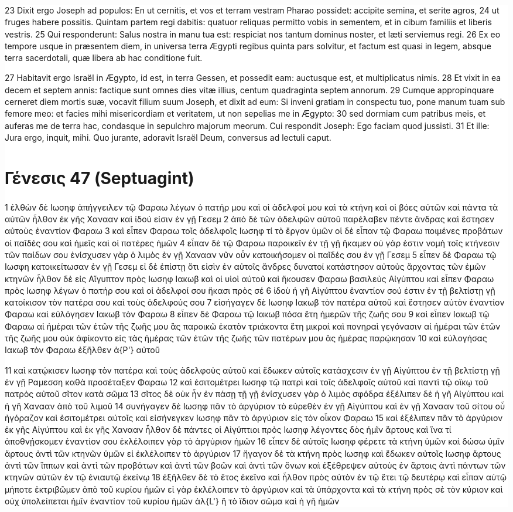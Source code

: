 23 Dixit ergo Joseph ad populos: En ut cernitis, et vos et terram vestram Pharao possidet: accipite semina, et serite agros,
24 ut fruges habere possitis. Quintam partem regi dabitis: quatuor reliquas permitto vobis in sementem, et in cibum familiis et liberis vestris.
25 Qui responderunt: Salus nostra in manu tua est: respiciat nos tantum dominus noster, et læti serviemus regi.
26 Ex eo tempore usque in præsentem diem, in universa terra Ægypti regibus quinta pars solvitur, et factum est quasi in legem, absque terra sacerdotali, quæ libera ab hac conditione fuit.

27 Habitavit ergo Israël in Ægypto, id est, in terra Gessen, et possedit eam: auctusque est, et multiplicatus nimis.
28 Et vixit in ea decem et septem annis: factique sunt omnes dies vitæ illius, centum quadraginta septem annorum.
29 Cumque appropinquare cerneret diem mortis suæ, vocavit filium suum Joseph, et dixit ad eum: Si inveni gratiam in conspectu tuo, pone manum tuam sub femore meo: et facies mihi misericordiam et veritatem, ut non sepelias me in Ægypto:
30 sed dormiam cum patribus meis, et auferas me de terra hac, condasque in sepulchro majorum meorum. Cui respondit Joseph: Ego faciam quod jussisti.
31 Et ille: Jura ergo, inquit, mihi. Quo jurante, adoravit Israël Deum, conversus ad lectuli caput.


# Γένεσις 47 (Septuagint)

1 ἐλθὼν δὲ Ιωσηφ ἀπήγγειλεν τῷ Φαραω λέγων ὁ πατήρ μου καὶ οἱ ἀδελφοί μου καὶ τὰ κτήνη καὶ οἱ βόες αὐτῶν καὶ πάντα τὰ αὐτῶν ἦλθον ἐκ γῆς Χανααν καὶ ἰδού εἰσιν ἐν γῇ Γεσεμ
2 ἀπὸ δὲ τῶν ἀδελφῶν αὐτοῦ παρέλαβεν πέντε ἄνδρας καὶ ἔστησεν αὐτοὺς ἐναντίον Φαραω
3 καὶ εἶπεν Φαραω τοῖς ἀδελφοῖς Ιωσηφ τί τὸ ἔργον ὑμῶν οἱ δὲ εἶπαν τῷ Φαραω ποιμένες προβάτων οἱ παῖδές σου καὶ ἡμεῖς καὶ οἱ πατέρες ἡμῶν
4 εἶπαν δὲ τῷ Φαραω παροικεῖν ἐν τῇ γῇ ἥκαμεν οὐ γάρ ἐστιν νομὴ τοῖς κτήνεσιν τῶν παίδων σου ἐνίσχυσεν γὰρ ὁ λιμὸς ἐν γῇ Χανααν νῦν οὖν κατοικήσομεν οἱ παῖδές σου ἐν γῇ Γεσεμ
5 εἶπεν δὲ Φαραω τῷ Ιωσφη κατοικείτωσαν ἐν γῇ Γεσεμ εἰ δὲ ἐπίστῃ ὅτι εἰσὶν ἐν αὐτοῖς ἄνδρες δυνατοί κατάστησον αὐτοὺς ἄρχοντας τῶν ἐμῶν κτηνῶν ἦλθον δὲ εἰς Αἴγυπτον πρὸς Ιωσηφ Ιακωβ καὶ οἱ υἱοὶ αὐτοῦ καὶ ἤκουσεν Φαραω βασιλεὺς Αἰγύπτου καὶ εἶπεν Φαραω πρὸς Ιωσηφ λέγων ὁ πατήρ σου καὶ οἱ ἀδελφοί σου ἥκασι πρὸς σέ
6 ἰδοὺ ἡ γῆ Αἰγύπτου ἐναντίον σού ἐστιν ἐν τῇ βελτίστῃ γῇ κατοίκισον τὸν πατέρα σου καὶ τοὺς ἀδελφούς σου
7 εἰσήγαγεν δὲ Ιωσηφ Ιακωβ τὸν πατέρα αὐτοῦ καὶ ἔστησεν αὐτὸν ἐναντίον Φαραω καὶ εὐλόγησεν Ιακωβ τὸν Φαραω
8 εἶπεν δὲ Φαραω τῷ Ιακωβ πόσα ἔτη ἡμερῶν τῆς ζωῆς σου
9 καὶ εἶπεν Ιακωβ τῷ Φαραω αἱ ἡμέραι τῶν ἐτῶν τῆς ζωῆς μου ἃς παροικῶ ἑκατὸν τριάκοντα ἔτη μικραὶ καὶ πονηραὶ γεγόνασιν αἱ ἡμέραι τῶν ἐτῶν τῆς ζωῆς μου οὐκ ἀφίκοντο εἰς τὰς ἡμέρας τῶν ἐτῶν τῆς ζωῆς τῶν πατέρων μου ἃς ἡμέρας παρῴκησαν
10 καὶ εὐλογήσας Ιακωβ τὸν Φαραω ἐξῆλθεν ἀ{P'} αὐτοῦ

11 καὶ κατῴκισεν Ιωσηφ τὸν πατέρα καὶ τοὺς ἀδελφοὺς αὐτοῦ καὶ ἔδωκεν αὐτοῖς κατάσχεσιν ἐν γῇ Αἰγύπτου ἐν τῇ βελτίστῃ γῇ ἐν γῇ Ραμεσση καθὰ προσέταξεν Φαραω
12 καὶ ἐσιτομέτρει Ιωσηφ τῷ πατρὶ καὶ τοῖς ἀδελφοῖς αὐτοῦ καὶ παντὶ τῷ οἴκῳ τοῦ πατρὸς αὐτοῦ σῖτον κατὰ σῶμα
13 σῖτος δὲ οὐκ ἦν ἐν πάσῃ τῇ γῇ ἐνίσχυσεν γὰρ ὁ λιμὸς σφόδρα ἐξέλιπεν δὲ ἡ γῆ Αἰγύπτου καὶ ἡ γῆ Χανααν ἀπὸ τοῦ λιμοῦ
14 συνήγαγεν δὲ Ιωσηφ πᾶν τὸ ἀργύριον τὸ εὑρεθὲν ἐν γῇ Αἰγύπτου καὶ ἐν γῇ Χανααν τοῦ σίτου οὗ ἠγόραζον καὶ ἐσιτομέτρει αὐτοῖς καὶ εἰσήνεγκεν Ιωσηφ πᾶν τὸ ἀργύριον εἰς τὸν οἶκον Φαραω
15 καὶ ἐξέλιπεν πᾶν τὸ ἀργύριον ἐκ γῆς Αἰγύπτου καὶ ἐκ γῆς Χανααν ἦλθον δὲ πάντες οἱ Αἰγύπτιοι πρὸς Ιωσηφ λέγοντες δὸς ἡμῖν ἄρτους καὶ ἵνα τί ἀποθνῄσκομεν ἐναντίον σου ἐκλέλοιπεν γὰρ τὸ ἀργύριον ἡμῶν
16 εἶπεν δὲ αὐτοῖς Ιωσηφ φέρετε τὰ κτήνη ὑμῶν καὶ δώσω ὑμῖν ἄρτους ἀντὶ τῶν κτηνῶν ὑμῶν εἰ ἐκλέλοιπεν τὸ ἀργύριον
17 ἤγαγον δὲ τὰ κτήνη πρὸς Ιωσηφ καὶ ἔδωκεν αὐτοῖς Ιωσηφ ἄρτους ἀντὶ τῶν ἵππων καὶ ἀντὶ τῶν προβάτων καὶ ἀντὶ τῶν βοῶν καὶ ἀντὶ τῶν ὄνων καὶ ἐξέθρεψεν αὐτοὺς ἐν ἄρτοις ἀντὶ πάντων τῶν κτηνῶν αὐτῶν ἐν τῷ ἐνιαυτῷ ἐκείνῳ
18 ἐξῆλθεν δὲ τὸ ἔτος ἐκεῖνο καὶ ἦλθον πρὸς αὐτὸν ἐν τῷ ἔτει τῷ δευτέρῳ καὶ εἶπαν αὐτῷ μήποτε ἐκτριβῶμεν ἀπὸ τοῦ κυρίου ἡμῶν εἰ γὰρ ἐκλέλοιπεν τὸ ἀργύριον καὶ τὰ ὑπάρχοντα καὶ τὰ κτήνη πρὸς σὲ τὸν κύριον καὶ οὐχ ὑπολείπεται ἡμῖν ἐναντίον τοῦ κυρίου ἡμῶν ἀλ{L'} ἢ τὸ ἴδιον σῶμα καὶ ἡ γῆ ἡμῶν
